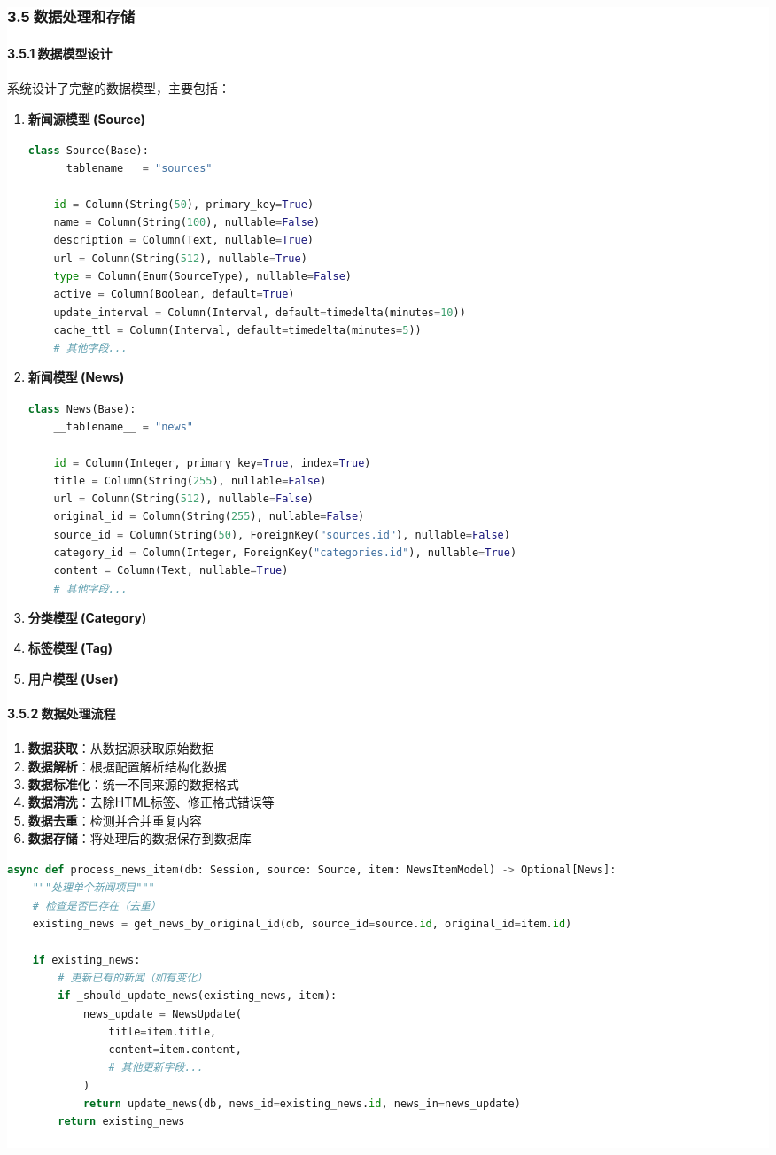 ### 3.5 数据处理和存储

#### 3.5.1 数据模型设计

系统设计了完整的数据模型，主要包括：

1. **新闻源模型 (Source)**
   ```python
   class Source(Base):
       __tablename__ = "sources"
       
       id = Column(String(50), primary_key=True)
       name = Column(String(100), nullable=False)
       description = Column(Text, nullable=True)
       url = Column(String(512), nullable=True)
       type = Column(Enum(SourceType), nullable=False)
       active = Column(Boolean, default=True)
       update_interval = Column(Interval, default=timedelta(minutes=10))
       cache_ttl = Column(Interval, default=timedelta(minutes=5))
       # 其他字段...
   ```

2. **新闻模型 (News)**
   ```python
   class News(Base):
       __tablename__ = "news"
       
       id = Column(Integer, primary_key=True, index=True)
       title = Column(String(255), nullable=False)
       url = Column(String(512), nullable=False)
       original_id = Column(String(255), nullable=False)
       source_id = Column(String(50), ForeignKey("sources.id"), nullable=False)
       category_id = Column(Integer, ForeignKey("categories.id"), nullable=True)
       content = Column(Text, nullable=True)
       # 其他字段...
   ```

3. **分类模型 (Category)**
4. **标签模型 (Tag)**
5. **用户模型 (User)**

#### 3.5.2 数据处理流程

1. **数据获取**：从数据源获取原始数据
2. **数据解析**：根据配置解析结构化数据
3. **数据标准化**：统一不同来源的数据格式
4. **数据清洗**：去除HTML标签、修正格式错误等
5. **数据去重**：检测并合并重复内容
6. **数据存储**：将处理后的数据保存到数据库

```python
async def process_news_item(db: Session, source: Source, item: NewsItemModel) -> Optional[News]:
    """处理单个新闻项目"""
    # 检查是否已存在（去重）
    existing_news = get_news_by_original_id(db, source_id=source.id, original_id=item.id)
    
    if existing_news:
        # 更新已有的新闻（如有变化）
        if _should_update_news(existing_news, item):
            news_update = NewsUpdate(
                title=item.title,
                content=item.content,
                # 其他更新字段...
            )
            return update_news(db, news_id=existing_news.id, news_in=news_update)
        return existing_news
    
```